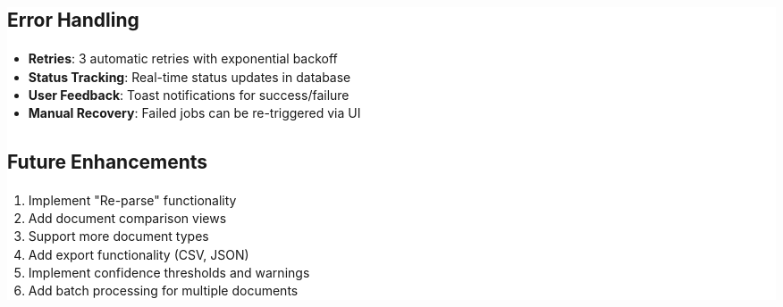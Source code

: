 ## Error Handling

- **Retries**: 3 automatic retries with exponential backoff
- **Status Tracking**: Real-time status updates in database
- **User Feedback**: Toast notifications for success/failure
- **Manual Recovery**: Failed jobs can be re-triggered via UI

## Future Enhancements

1. Implement "Re-parse" functionality
2. Add document comparison views
3. Support more document types
4. Add export functionality (CSV, JSON)
5. Implement confidence thresholds and warnings
6. Add batch processing for multiple documents
